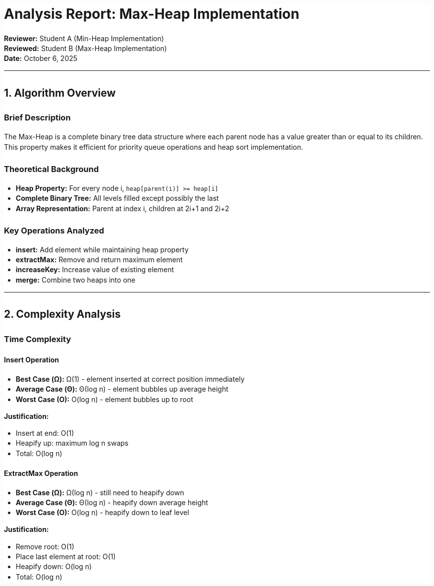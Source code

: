 # Analysis Report: Max-Heap Implementation
**Reviewer:** Student A (Min-Heap Implementation)  
**Reviewed:** Student B (Max-Heap Implementation)  
**Date:** October 6, 2025

---

## 1. Algorithm Overview

### Brief Description
The Max-Heap is a complete binary tree data structure where each parent node has a value greater than or equal to its children. This property makes it efficient for priority queue operations and heap sort implementation.

### Theoretical Background
- **Heap Property:** For every node i, `heap[parent(i)] >= heap[i]`
- **Complete Binary Tree:** All levels filled except possibly the last
- **Array Representation:** Parent at index i, children at 2i+1 and 2i+2

### Key Operations Analyzed
- **insert:** Add element while maintaining heap property
- **extractMax:** Remove and return maximum element
- **increaseKey:** Increase value of existing element
- **merge:** Combine two heaps into one

---

## 2. Complexity Analysis

### Time Complexity

#### Insert Operation
- **Best Case (Ω):** Ω(1) - element inserted at correct position immediately
- **Average Case (Θ):** Θ(log n) - element bubbles up average height
- **Worst Case (O):** O(log n) - element bubbles up to root

**Justification:**
- Insert at end: O(1)
- Heapify up: maximum log n swaps
- Total: O(log n)

#### ExtractMax Operation
- **Best Case (Ω):** Ω(log n) - still need to heapify down
- **Average Case (Θ):** Θ(log n) - heapify down average height
- **Worst Case (O):** O(log n) - heapify down to leaf level

**Justification:**
- Remove root: O(1)
- Place last element at root: O(1)
- Heapify down: O(log n)
- Total: O(log n)
